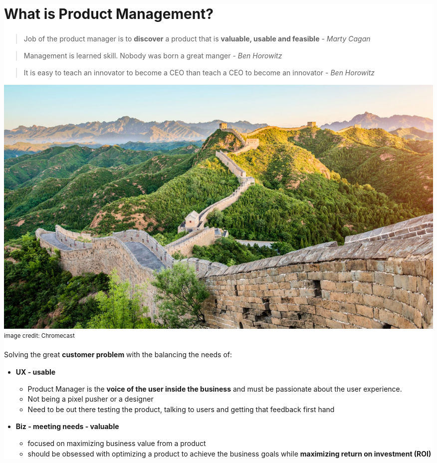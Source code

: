 # What is Product Management?

> Job of the product manager is to **discover** a product that is **valuable, usable and feasible** -  *Marty Cagan*

> Management is learned skill. Nobody was born a great manger - *Ben Horowitz*

> It is easy to teach an innovator to become a CEO than teach a CEO to become an innovator - *Ben Horowitz*


![greatwall](img/greatwall.jpg)
<sup>image credit: Chromecast</sup>



Solving the great **customer problem** with the balancing the needs of:




- **UX - usable**
    - Product Manager is the **voice of the user inside the business** and must be passionate about the user experience.
    - Not being a pixel pusher or a designer 
    - Need to be out there testing the product, talking to users and getting that feedback first hand

- **Biz - meeting needs - valuable** 
    - focused on maximizing business value from a product
    - should be obsessed with optimizing a product to achieve the business goals while **maximizing return on investment (ROI)**
